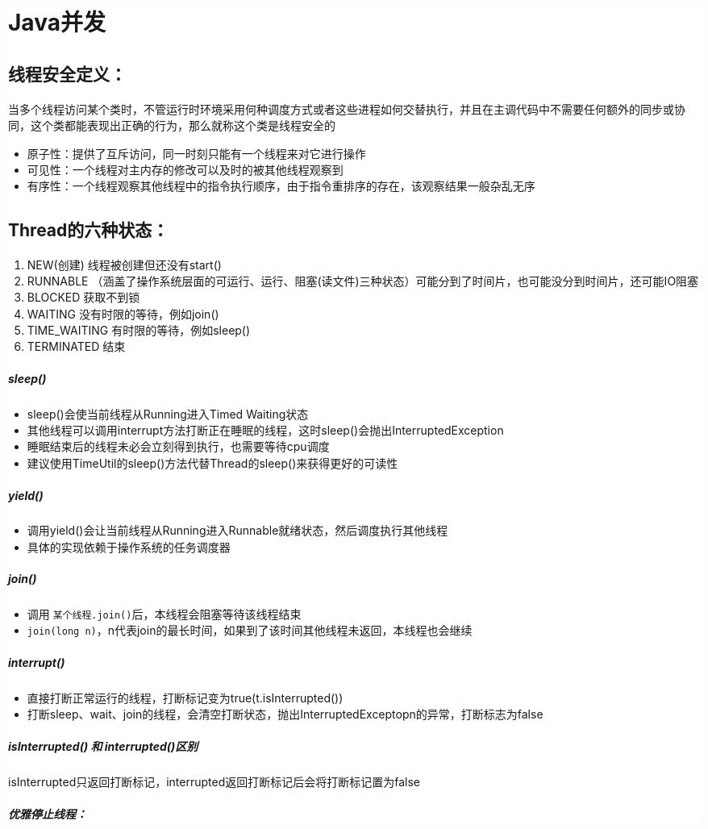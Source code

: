 # Java并发

##  线程安全定义：

  当多个线程访问某个类时，不管运行时环境采用何种调度方式或者这些进程如何交替执行，并且在主调代码中不需要任何额外的同步或协同，这个类都能表现出正确的行为，那么就称这个类是线程安全的  

- 原子性：提供了互斥访问，同一时刻只能有一个线程来对它进行操作
- 可见性：一个线程对主内存的修改可以及时的被其他线程观察到
- 有序性：一个线程观察其他线程中的指令执行顺序，由于指令重排序的存在，该观察结果一般杂乱无序  



## Thread的六种状态：

1. NEW(创建)  线程被创建但还没有start()
2. RUNNABLE （涵盖了操作系统层面的可运行、运行、阻塞(读文件)三种状态）可能分到了时间片，也可能没分到时间片，还可能IO阻塞
3. BLOCKED            获取不到锁
4. WAITING            没有时限的等待，例如join()
5. TIME_WAITING  有时限的等待，例如sleep()
6. TERMINATED     结束



##### sleep()
- sleep()会使当前线程从Running进入Timed Waiting状态					
- 其他线程可以调用interrupt方法打断正在睡眠的线程，这时sleep()会抛出InterruptedException
- 睡眠结束后的线程未必会立刻得到执行，也需要等待cpu调度
- 建议使用TimeUtil的sleep()方法代替Thread的sleep()来获得更好的可读性



##### yield()

- 调用yield()会让当前线程从Running进入Runnable就绪状态，然后调度执行其他线程
- 具体的实现依赖于操作系统的任务调度器



##### join()

- 调用 `某个线程.join()`后，本线程会阻塞等待该线程结束
- `join(long n)`，n代表join的最长时间，如果到了该时间其他线程未返回，本线程也会继续



##### interrupt()

- 直接打断正常运行的线程，打断标记变为true(t.isInterrupted())
- 打断sleep、wait、join的线程，会清空打断状态，抛出InterruptedExceptopn的异常，打断标志为false 



##### isInterrupted() 和 interrupted()区别

 isInterrupted只返回打断标记，interrupted返回打断标记后会将打断标记置为false



##### 优雅停止线程：
